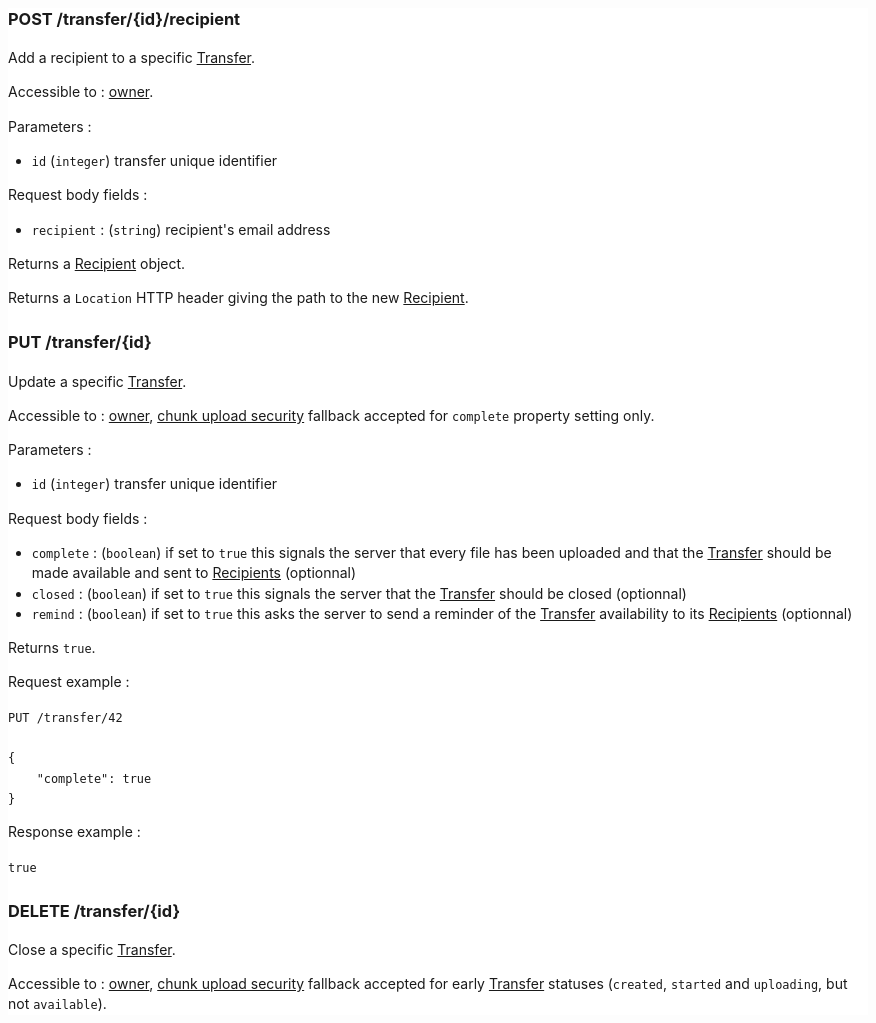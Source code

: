 
### POST /transfer/{id}/recipient

Add a recipient to a specific [Transfer](#transfer).

Accessible to : [owner](#owner).

Parameters :

  * `id` (`integer`) transfer unique identifier

Request body fields :

  * `recipient` : (`string`) recipient's email address

Returns a [Recipient](#recipient) object.

Returns a `Location` HTTP header giving the path to the new [Recipient](#recipient).


### PUT /transfer/{id}

Update a specific [Transfer](#transfer).

Accessible to : [owner](#owner), [chunk upload security](#chunk_upload_security) fallback accepted for `complete` property setting only.

Parameters :

  * `id` (`integer`) transfer unique identifier

Request body fields :

  * `complete` : (`boolean`) if set to `true` this signals the server that every file has been uploaded and that the [Transfer](#transfer) should be made available and sent to [Recipients](#recipient) (optionnal)
  * `closed` : (`boolean`) if set to `true` this signals the server that the [Transfer](#transfer) should be closed (optionnal)
  * `remind` : (`boolean`) if set to `true` this asks the server to send a reminder of the [Transfer](#transfer) availability to its [Recipients](#recipient) (optionnal)

Returns `true`.

Request example :

	PUT /transfer/42

	{
		"complete": true
	}

Response example :

	true


### DELETE /transfer/{id}

Close a specific [Transfer](#transfer).

Accessible to : [owner](#owner), [chunk upload security](#chunk_upload_security) fallback accepted for early [Transfer](#transfer) statuses (`created`, `started` and `uploading`, but not `available`).
